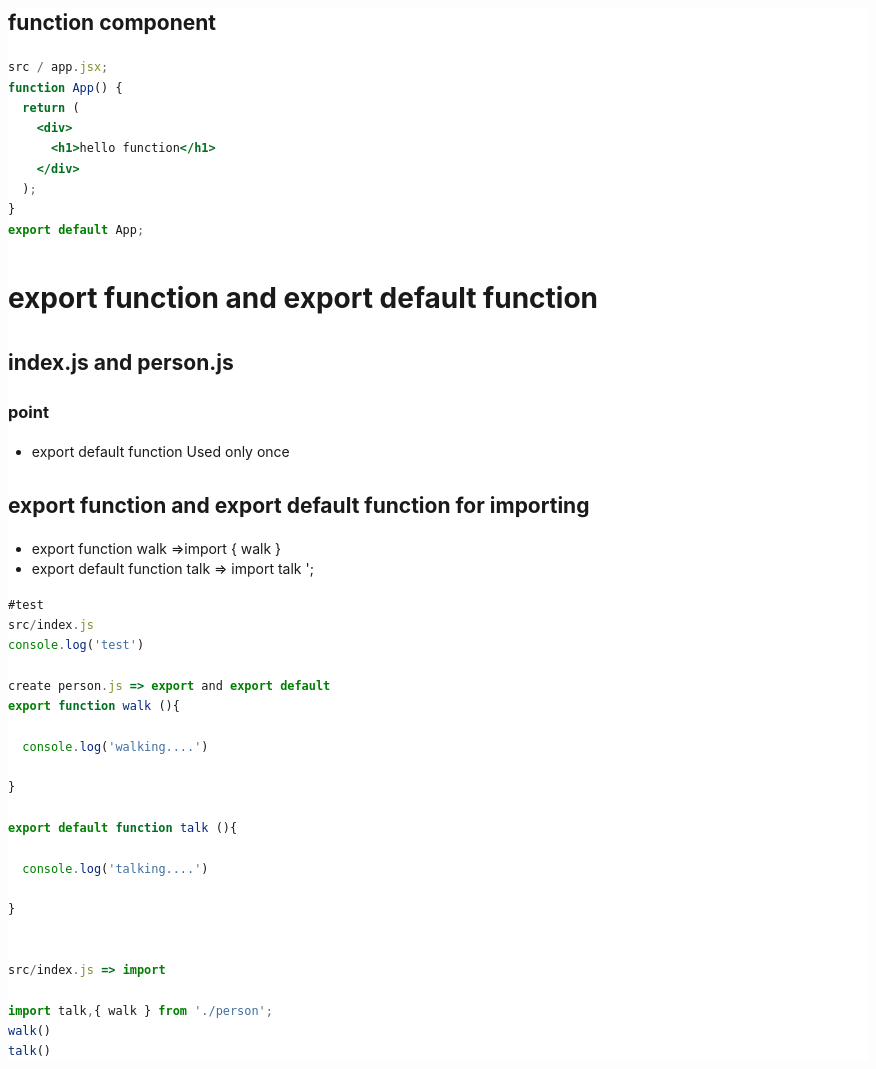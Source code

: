 ## function component

```jsx
src / app.jsx;
function App() {
  return (
    <div>
      <h1>hello function</h1>
    </div>
  );
}
export default App;
```

# export function and export default function

## index.js and person.js

### point

- export default function Used only once

## export function and export default function for importing

- export function walk =>import { walk } <br>
- export default function talk => import talk ';

```jsx
#test
src/index.js
console.log('test')

create person.js => export and export default
export function walk (){

  console.log('walking....')

}

export default function talk (){

  console.log('talking....')

}


src/index.js => import

import talk,{ walk } from './person';
walk()
talk()

```
